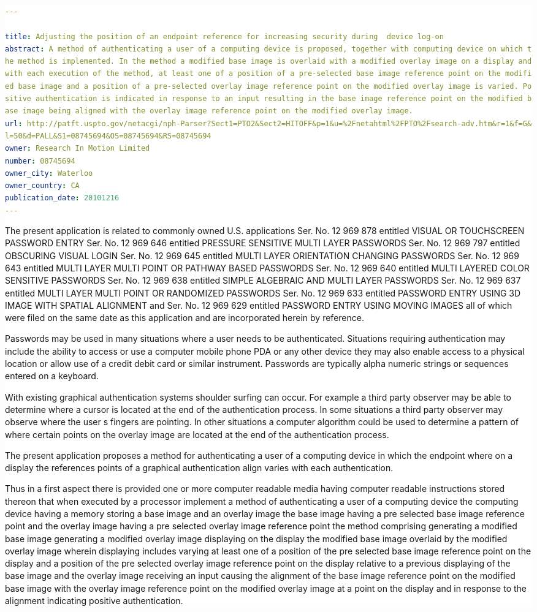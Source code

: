 ```yaml
---

title: Adjusting the position of an endpoint reference for increasing security during  device log-on
abstract: A method of authenticating a user of a computing device is proposed, together with computing device on which the method is implemented. In the method a modified base image is overlaid with a modified overlay image on a display and with each execution of the method, at least one of a position of a pre-selected base image reference point on the modified base image and a position of a pre-selected overlay image reference point on the modified overlay image is varied. Positive authentication is indicated in response to an input resulting in the base image reference point on the modified base image being aligned with the overlay image reference point on the modified overlay image.
url: http://patft.uspto.gov/netacgi/nph-Parser?Sect1=PTO2&Sect2=HITOFF&p=1&u=%2Fnetahtml%2FPTO%2Fsearch-adv.htm&r=1&f=G&l=50&d=PALL&S1=08745694&OS=08745694&RS=08745694
owner: Research In Motion Limited
number: 08745694
owner_city: Waterloo
owner_country: CA
publication_date: 20101216
---
```

The present application is related to commonly owned U.S. applications Ser. No. 12 969 878 entitled VISUAL OR TOUCHSCREEN PASSWORD ENTRY Ser. No. 12 969 646 entitled PRESSURE SENSITIVE MULTI LAYER PASSWORDS Ser. No. 12 969 797 entitled OBSCURING VISUAL LOGIN Ser. No. 12 969 645 entitled MULTI LAYER ORIENTATION CHANGING PASSWORDS Ser. No. 12 969 643 entitled MULTI LAYER MULTI POINT OR PATHWAY BASED PASSWORDS Ser. No. 12 969 640 entitled MULTI LAYERED COLOR SENSITIVE PASSWORDS Ser. No. 12 969 638 entitled SIMPLE ALGEBRAIC AND MULTI LAYER PASSWORDS Ser. No. 12 969 637 entitled MULTI LAYER MULTI POINT OR RANDOMIZED PASSWORDS Ser. No. 12 969 633 entitled PASSWORD ENTRY USING 3D IMAGE WITH SPATIAL ALIGNMENT and Ser. No. 12 969 629 entitled PASSWORD ENTRY USING MOVING IMAGES all of which were filed on the same date as this application and are incorporated herein by reference.

Passwords may be used in many situations where a user needs to be authenticated. Situations requiring authentication may include the ability to access or use a computer mobile phone PDA or any other device they may also enable access to a physical location or allow use of a credit debit card or similar instrument. Passwords are typically alpha numeric strings or sequences entered on a keyboard.

With existing graphical authentication systems shoulder surfing can occur. For example a third party observer may be able to determine where a cursor is located at the end of the authentication process. In some situations a third party observer may observe where the user s fingers are pointing. In other situations a computer algorithm could be used to determine a pattern of where certain points on the overlay image are located at the end of the authentication process.

The present application proposes a method for authenticating a user of a computing device in which the endpoint where on a display the references points of a graphical authentication align varies with each authentication.

Thus in a first aspect there is provided one or more computer readable media having computer readable instructions stored thereon that when executed by a processor implement a method of authenticating a user of a computing device the computing device having a memory storing a base image and an overlay image the base image having a pre selected base image reference point and the overlay image having a pre selected overlay image reference point the method comprising generating a modified base image generating a modified overlay image displaying on the display the modified base image overlaid by the modified overlay image wherein displaying includes varying at least one of a position of the pre selected base image reference point on the display and a position of the pre selected overlay image reference point on the display relative to a previous displaying of the base image and the overlay image receiving an input causing the alignment of the base image reference point on the modified base image with the overlay image reference point on the modified overlay image at a point on the display and in response to the alignment indicating positive authentication.
